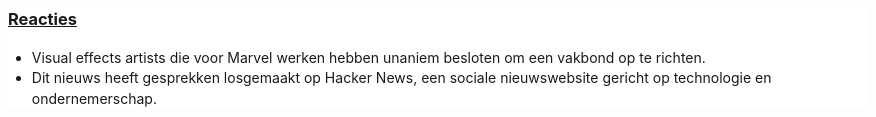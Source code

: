### [Reacties](https://news.ycombinator.com/item?id=37502892)

- Visual effects artists die voor Marvel werken hebben unaniem besloten om een vakbond op te richten.
- Dit nieuws heeft gesprekken losgemaakt op Hacker News, een sociale nieuwswebsite gericht op technologie en ondernemerschap.

<head>
  <meta property="og:title" content="Bug in macOS 14 Sonoma zorgt ervoor dat onze app niet werkt" />
  <meta property="og:type" content="website" />
  <meta property="og:image" content="https://og.cho.sh/api/og/?title=Bug%20in%20macOS%2014%20Sonoma%20zorgt%20ervoor%20dat%20onze%20app%20niet%20werkt&subheading=donderdag%2014%20september%202023%3A%20Samenvatting%20Hacker%20News" />
</head>
